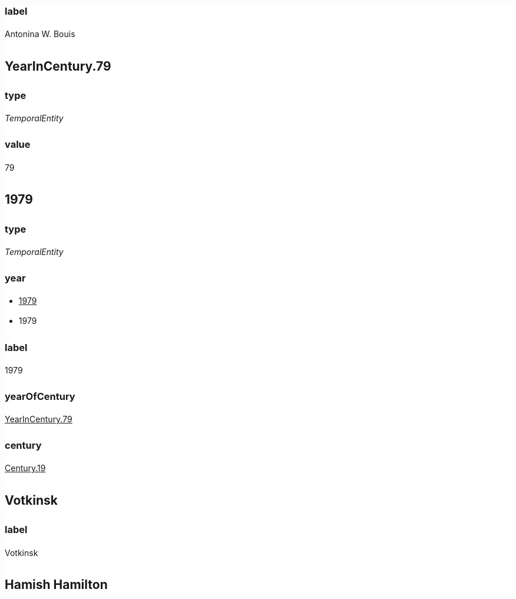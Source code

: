 ### label


Antonina W. Bouis

## YearInCentury.79

### type


*TemporalEntity*

### value


79

## 1979

### type


*TemporalEntity*

### year

 - [1979](#1979)

 - 1979

### label


1979

### yearOfCentury


[YearInCentury.79](#YearInCentury.79)

### century


[Century.19](#Century.19)

## Votkinsk

### label


Votkinsk

## Hamish Hamilton
